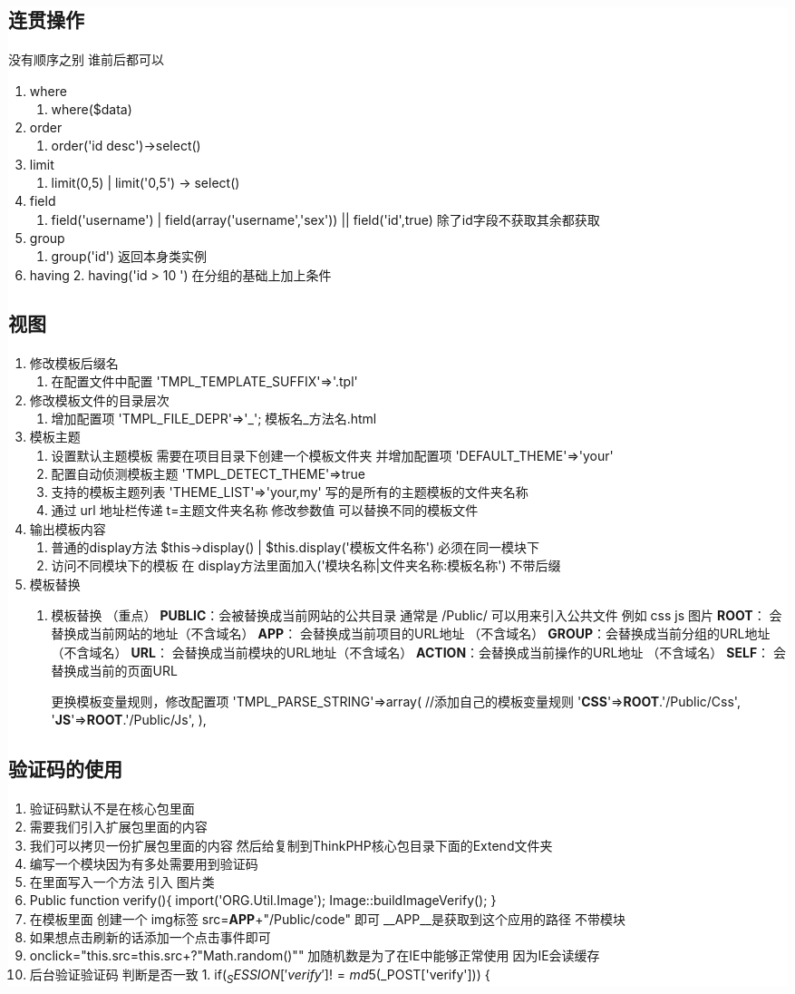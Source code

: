 ## 连贯操作
 没有顺序之别 谁前后都可以
 1. where
    1. where($data)
 2. order
    1. order('id desc')->select()
 3. limit
    1. limit(0,5) | limit('0,5') -> select()
 4. field
    1. field('username') | field(array('username','sex')) || field('id',true) 除了id字段不获取其余都获取
 5. group
    1. group('id')  返回本身类实例
 6. having
    2. having('id > 10 ')  在分组的基础上加上条件

## 视图
 1. 修改模板后缀名
    1. 在配置文件中配置   'TMPL_TEMPLATE_SUFFIX'=>'.tpl'
 2. 修改模板文件的目录层次
    1. 增加配置项  'TMPL_FILE_DEPR'=>'_';  模板名_方法名.html
 3. 模板主题
    1. 设置默认主题模板 需要在项目目录下创建一个模板文件夹 并增加配置项
       'DEFAULT_THEME'=>'your'
    2. 配置自动侦测模板主题
       'TMPL_DETECT_THEME'=>true
    3. 支持的模板主题列表
       'THEME_LIST'=>'your,my' 写的是所有的主题模板的文件夹名称
    4. 通过 url 地址栏传递  t=主题文件夹名称   修改参数值 可以替换不同的模板文件
 4. 输出模板内容
    1. 普通的display方法   $this->display() | $this.display('模板文件名称')   必须在同一模块下
    2. 访问不同模块下的模板  在 display方法里面加入('模块名称|文件夹名称:模板名称')  不带后缀  
 5. 模板替换
     1. 模板替换          （重点）
         __PUBLIC__：会被替换成当前网站的公共目录 通常是 /Public/ 可以用来引入公共文件 例如 css js 图片
         __ROOT__： 会替换成当前网站的地址（不含域名） 
         __APP__： 会替换成当前项目的URL地址 （不含域名）
         __GROUP__：会替换成当前分组的URL地址 （不含域名）
         __URL__： 会替换成当前模块的URL地址（不含域名）
         __ACTION__：会替换成当前操作的URL地址 （不含域名）
         __SELF__： 会替换成当前的页面URL
			
         更换模板变量规则，修改配置项
            'TMPL_PARSE_STRING'=>array(           //添加自己的模板变量规则
            '__CSS__'=>__ROOT__.'/Public/Css',
            '__JS__'=>__ROOT__.'/Public/Js',
		    ), 
## 验证码的使用
 1. 验证码默认不是在核心包里面
 2. 需要我们引入扩展包里面的内容
 3. 我们可以拷贝一份扩展包里面的内容 然后给复制到ThinkPHP核心包目录下面的Extend文件夹
 4. 编写一个模块因为有多处需要用到验证码
 5. 在里面写入一个方法 引入 图片类
 6. Public function verify(){
        import('ORG.Util.Image');
        Image::buildImageVerify();
    }
 7. 在模板里面 创建一个  img标签  src=__APP__+"/Public/code" 即可 __APP__是获取到这个应用的路径 不带模块
 8. 如果想点击刷新的话添加一个点击事件即可
 9. onclick="this.src=this.src+?"Math.random()"" 加随机数是为了在IE中能够正常使用  因为IE会读缓存
 10. 后台验证验证码   判断是否一致
    1. if($_SESSION['verify'] != md5($_POST['verify'])) {